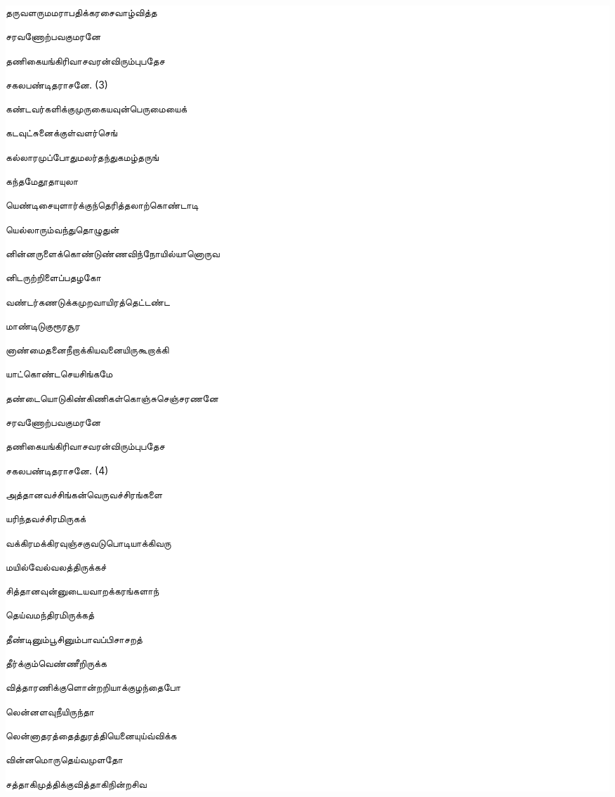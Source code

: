 தருவளருமமராபதிக்கரசைவாழ்வித்த  

சரவணோற்பவகுமரனே  

தணிகையங்கிரிவாசவரன்விரும்புபதேச  

சகலபண்டிதராசனே. (3)  

கண்டவர்களிக்குமுருகையவுன்பெருமையைக்  

கடவுட்சுனைக்குள்வளர்செங்  

கல்லாரமுப்போதுமலர்தந்துகமழ்தருங்  

கந்தமேதூதாயுலா  

யெண்டிசையுளார்க்குந்தெரித்தலாற்கொண்டாடி  

யெல்லாரும்வந்துதொழுதுன்  

னின்னருளைக்கொண்டுண்ணவிந்நோயில்யானொருவ  

னிடருற்றிளைப்பதழகோ  

வண்டர்கணடுக்கமுறவாயிரத்தெட்டண்ட  

மாண்டிடுகுரூரசூர  

னாண்மைதனைநீறாக்கியவனையிருகூறாக்கி  

யாட்கொண்டசெயசிங்கமே  

தண்டையொடுகிண்கிணிகள்கொஞ்சுசெஞ்சரணனே  

சரவணோற்பவகுமரனே  

தணிகையங்கிரிவாசவரன்விரும்புபதேச  

சகலபண்டிதராசனே. (4)  

அத்தானவச்சிங்கன்வெருவச்சிரங்களை  

யரிந்தவச்சிரமிருகக்  

வக்கிரமக்கிரவுஞ்சகுவடுபொடியாக்கிவரு  

மயில்வேல்வலத்திருக்கச்  

சித்தானவுன்னுடையவாறக்கரங்களாந்  

தெய்வமந்திரமிருக்கத்  

தீண்டினும்பூசினும்பாவப்பிசாசறத்  

தீர்க்கும்வெண்ணீறிருக்க  

வித்தாரணிக்குளொன்றறியாக்குழந்தைபோ  

லென்னளவுநீயிருந்தா  

லென்னாதரத்தைத்துரத்தியெனையுய்வ்விக்க  

வின்னமொருதெய்வமுளதோ  

சத்தாகிமுத்திக்குவித்தாகிநின்றசிவ  
